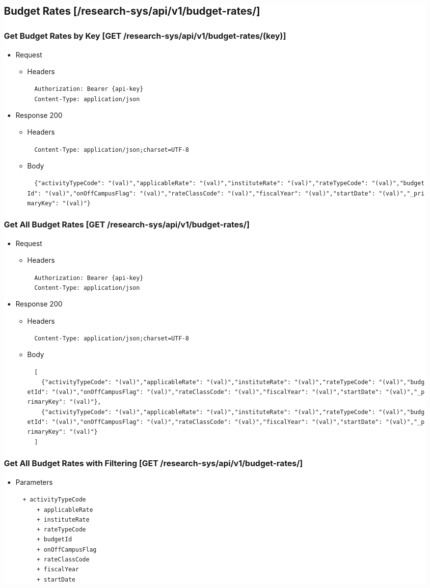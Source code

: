 ## Budget Rates [/research-sys/api/v1/budget-rates/]

### Get Budget Rates by Key [GET /research-sys/api/v1/budget-rates/(key)]
	 
+ Request

    + Headers

            Authorization: Bearer {api-key}
            Content-Type: application/json

+ Response 200
    + Headers

            Content-Type: application/json;charset=UTF-8

    + Body
    
            {"activityTypeCode": "(val)","applicableRate": "(val)","instituteRate": "(val)","rateTypeCode": "(val)","budgetId": "(val)","onOffCampusFlag": "(val)","rateClassCode": "(val)","fiscalYear": "(val)","startDate": "(val)","_primaryKey": "(val)"}

### Get All Budget Rates [GET /research-sys/api/v1/budget-rates/]
	 
+ Request

    + Headers

            Authorization: Bearer {api-key}
            Content-Type: application/json

+ Response 200
    + Headers

            Content-Type: application/json;charset=UTF-8

    + Body
    
            [
              {"activityTypeCode": "(val)","applicableRate": "(val)","instituteRate": "(val)","rateTypeCode": "(val)","budgetId": "(val)","onOffCampusFlag": "(val)","rateClassCode": "(val)","fiscalYear": "(val)","startDate": "(val)","_primaryKey": "(val)"},
              {"activityTypeCode": "(val)","applicableRate": "(val)","instituteRate": "(val)","rateTypeCode": "(val)","budgetId": "(val)","onOffCampusFlag": "(val)","rateClassCode": "(val)","fiscalYear": "(val)","startDate": "(val)","_primaryKey": "(val)"}
            ]

### Get All Budget Rates with Filtering [GET /research-sys/api/v1/budget-rates/]
    
+ Parameters

        + activityTypeCode
            + applicableRate
            + instituteRate
            + rateTypeCode
            + budgetId
            + onOffCampusFlag
            + rateClassCode
            + fiscalYear
            + startDate
